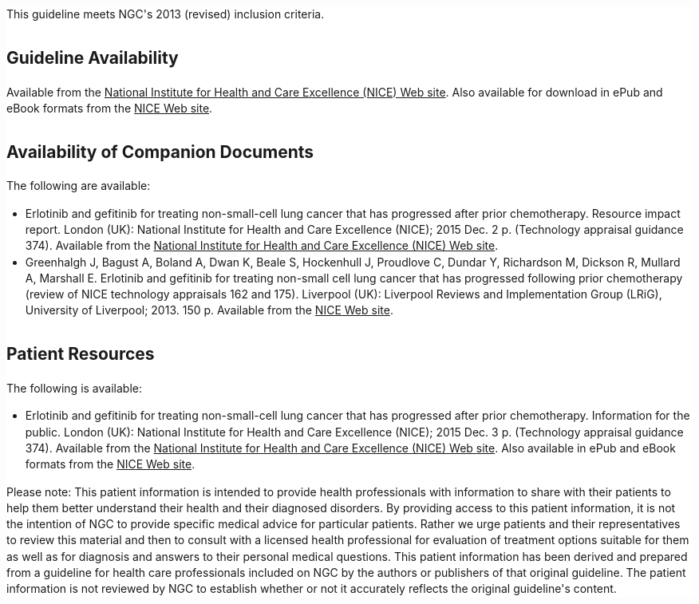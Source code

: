 This guideline meets NGC's 2013 (revised) inclusion criteria.

## Guideline Availability



Available from the [National Institute for Health and Care Excellence (NICE) Web site](https://www.nice.org.uk/guidance/ta374 "NICE Web site"). Also available for download in ePub and eBook formats from the [NICE Web site](https://www.nice.org.uk/guidance/ta374 "NICE Web site").

## Availability of Companion Documents



The following are available:

  * Erlotinib and gefitinib for treating non-small-cell lung cancer that has progressed after prior chemotherapy. Resource impact report. London (UK): National Institute for Health and Care Excellence (NICE); 2015 Dec. 2 p. (Technology appraisal guidance 374). Available from the [National Institute for Health and Care Excellence (NICE) Web site](https://www.nice.org.uk/guidance/ta374/resources "NICE Web site"). 
  * Greenhalgh J, Bagust A, Boland A, Dwan K, Beale S, Hockenhull J, Proudlove C, Dundar Y, Richardson M, Dickson R, Mullard A, Marshall E. Erlotinib and gefitinib for treating non-small cell lung cancer that has progressed following prior chemotherapy (review of NICE technology appraisals 162 and 175). Liverpool (UK): Liverpool Reviews and Implementation Group (LRiG), University of Liverpool; 2013. 150 p. Available from the [NICE Web site](https://www.nice.org.uk/guidance/TA374/documents/lung-cancer-nonsmall-cell-erlotinib-gefitinib-post-chemotherapy-rev-ta162-ta175-assessment-report2 "NICE Web site"). 



## Patient Resources



The following is available:

  * Erlotinib and gefitinib for treating non-small-cell lung cancer that has progressed after prior chemotherapy. Information for the public. London (UK): National Institute for Health and Care Excellence (NICE); 2015 Dec. 3 p. (Technology appraisal guidance 374). Available from the [National Institute for Health and Care Excellence (NICE) Web site](https://www.nice.org.uk/guidance/ta374/ifp/chapter/what-has-nice-said "NICE Web site"). Also available in ePub and eBook formats from the [NICE Web site](https://www.nice.org.uk/guidance/ta374/ifp/chapter/what-has-nice-said "NICE Web site"). 



Please note: This patient information is intended to provide health professionals with information to share with their patients to help them better understand their health and their diagnosed disorders. By providing access to this patient information, it is not the intention of NGC to provide specific medical advice for particular patients. Rather we urge patients and their representatives to review this material and then to consult with a licensed health professional for evaluation of treatment options suitable for them as well as for diagnosis and answers to their personal medical questions. This patient information has been derived and prepared from a guideline for health care professionals included on NGC by the authors or publishers of that original guideline. The patient information is not reviewed by NGC to establish whether or not it accurately reflects the original guideline's content.

